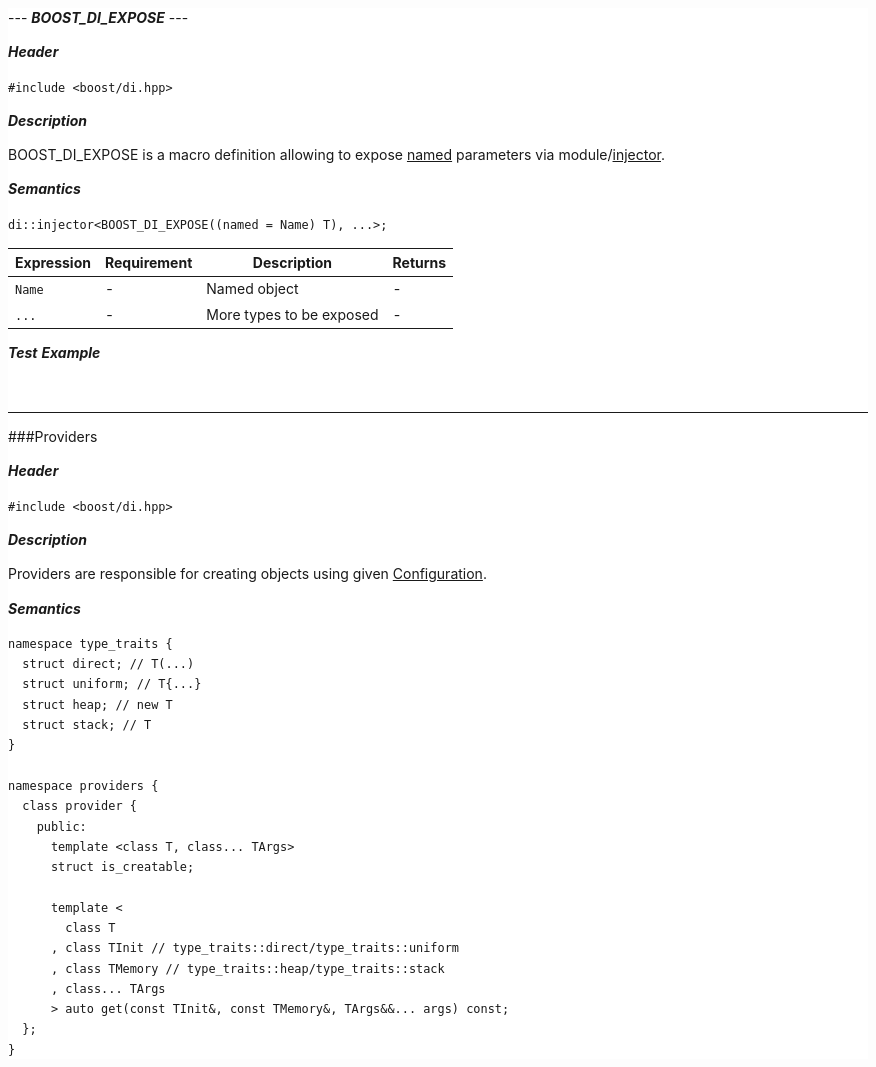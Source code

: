 <a id="BOOST_DI_EXPOSE"></a>
--- ***BOOST_DI_EXPOSE*** ---

***Header***

    #include <boost/di.hpp>

***Description***

BOOST_DI_EXPOSE is a macro definition allowing to expose [named] parameters via module/[injector].

***Semantics***

    di::injector<BOOST_DI_EXPOSE((named = Name) T), ...>;

| Expression | Requirement | Description | Returns |
| ---------- | ----------- | ----------- | ------- |
| `Name` | - | Named object | - |
| `...` | - | More types to be exposed | - |

***Test***
![CPP(SPLIT)](https://raw.githubusercontent.com/boost-experimental/di/cpp14/example/user_guide/module_exposed_annotated_type.cpp)
![CPP(SPLIT)](https://raw.githubusercontent.com/boost-experimental/di/cpp14/example/user_guide/module_exposed_complex_types.cpp)
***Example***

![CPP(BTN)](Run_Modules_Example|https://raw.githubusercontent.com/boost-experimental/di/cpp14/example/modules.cpp)

<br /><hr />


###Providers

***Header***

    #include <boost/di.hpp>

***Description***

Providers are responsible for creating objects using given [Configuration].

***Semantics***

    namespace type_traits {
      struct direct; // T(...)
      struct uniform; // T{...}
      struct heap; // new T
      struct stack; // T
    }

    namespace providers {
      class provider {
        public:
          template <class T, class... TArgs>
          struct is_creatable;

          template <
            class T
          , class TInit // type_traits::direct/type_traits::uniform
          , class TMemory // type_traits::heap/type_traits::stack
          , class... TArgs
          > auto get(const TInit&, const TMemory&, TArgs&&... args) const;
      };
    }


[Bindings]: #bindings
[bindings]: #bindings
[annotations]: #annotations
[boundable]: #di_boundable
[callable]: #di_callable
[configurable]: #di_configurable
[creatable]: #di_creatable
[providable]: #di_providable
[scopable]: #di_scopable
[automatic]: #di_automatic
[di::inject]: #di_inject
[di::ctor_traits]: #di_ctor_traits
[injector]: #di_make_injector
[Injector]: #di_make_injector
[make_injector]: #di_make_injector
[Configuration]: #di_config
[Policy]: #policies
[Provider]: #providers
[Scope]: #scopes
[deduce]: #di_deduce
[instance]: #di_instance
[singleton]: #di_singleton
[unique]: #di_unique
[named]: #di_named
[config]: #di_config
[BOOST_DI_CFG]: #di_config
[BOOST_DI_INJECT]: #BOOST_DI_INJECT
[BOOST_DI_INJECT_TRAITS]: #BOOST_DI_INJECT_TRAITS
[BOOST_DI_CFG_CTOR_LIMIT_SIZE]: overview.md#configuration
[BOOST_DI_CFG_DIAGNOSTICS_LEVEL]: overview.md#configuration
[di::inject]: #di_inject
[di::ctor_traits]: #di_ctor_traits
[BOOST_DI_INJECT]: #BOOST_DI_INJECT
[BOOST_DI_INJECT_TRAITS]: #BOOST_DI_INJECT_TRAITS